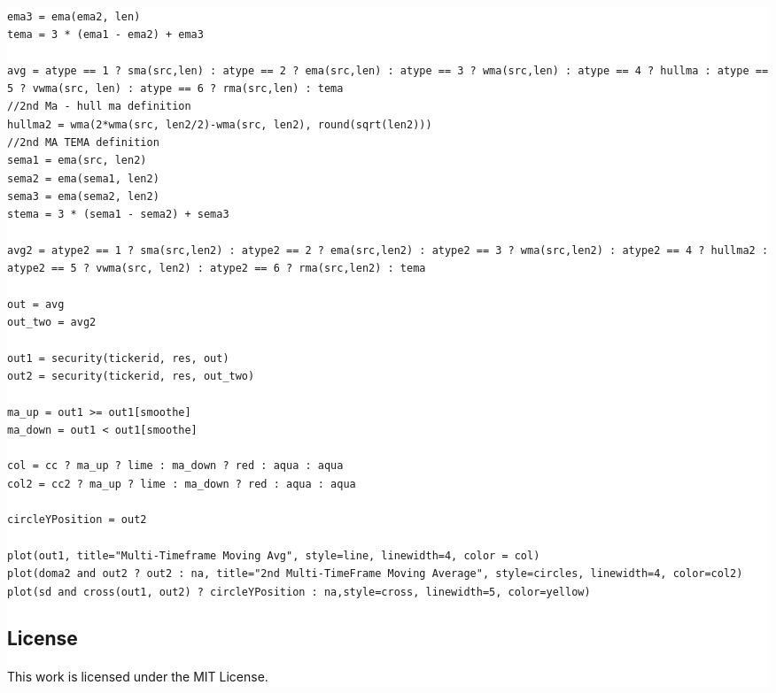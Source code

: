 ```
ema3 = ema(ema2, len)
tema = 3 * (ema1 - ema2) + ema3

avg = atype == 1 ? sma(src,len) : atype == 2 ? ema(src,len) : atype == 3 ? wma(src,len) : atype == 4 ? hullma : atype == 5 ? vwma(src, len) : atype == 6 ? rma(src,len) : tema
//2nd Ma - hull ma definition
hullma2 = wma(2*wma(src, len2/2)-wma(src, len2), round(sqrt(len2)))
//2nd MA TEMA definition
sema1 = ema(src, len2)
sema2 = ema(sema1, len2)
sema3 = ema(sema2, len2)
stema = 3 * (sema1 - sema2) + sema3

avg2 = atype2 == 1 ? sma(src,len2) : atype2 == 2 ? ema(src,len2) : atype2 == 3 ? wma(src,len2) : atype2 == 4 ? hullma2 : atype2 == 5 ? vwma(src, len2) : atype2 == 6 ? rma(src,len2) : tema

out = avg 
out_two = avg2

out1 = security(tickerid, res, out)
out2 = security(tickerid, res, out_two)

ma_up = out1 >= out1[smoothe]
ma_down = out1 < out1[smoothe]

col = cc ? ma_up ? lime : ma_down ? red : aqua : aqua
col2 = cc2 ? ma_up ? lime : ma_down ? red : aqua : aqua

circleYPosition = out2

plot(out1, title="Multi-Timeframe Moving Avg", style=line, linewidth=4, color = col)
plot(doma2 and out2 ? out2 : na, title="2nd Multi-TimeFrame Moving Average", style=circles, linewidth=4, color=col2)
plot(sd and cross(out1, out2) ? circleYPosition : na,style=cross, linewidth=5, color=yellow)

```

## License

This work is licensed under the MIT License. 